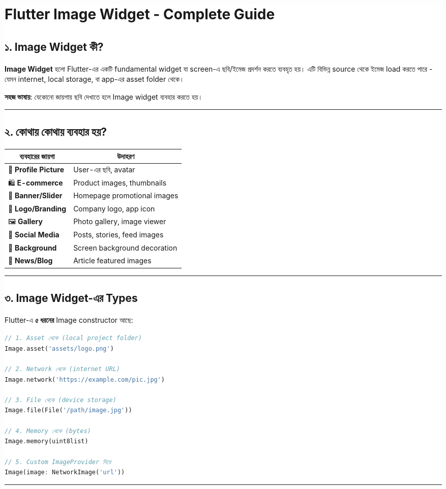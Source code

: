 # Flutter Image Widget - Complete Guide

## ১. Image Widget কী?

**Image Widget** হলো Flutter-এর একটি fundamental widget যা screen-এ ছবি/ইমেজ প্রদর্শন করতে ব্যবহৃত হয়। এটি বিভিন্ন source থেকে ইমেজ load করতে পারে - যেমন internet, local storage, বা app-এর asset folder থেকে।

**সহজ ভাষায়**: যেকোনো জায়গায় ছবি দেখাতে হলে Image widget ব্যবহার করতে হয়।

---

## ২. কোথায় কোথায় ব্যবহার হয়?

| ব্যবহারের জায়গা | উদাহরণ |
|------------------|---------|
| 👤 **Profile Picture** | User-এর ছবি, avatar |
| 🛍️ **E-commerce** | Product images, thumbnails |
| 🎨 **Banner/Slider** | Homepage promotional images |
| 🏢 **Logo/Branding** | Company logo, app icon |
| 🖼️ **Gallery** | Photo gallery, image viewer |
| 📱 **Social Media** | Posts, stories, feed images |
| 🎯 **Background** | Screen background decoration |
| 📰 **News/Blog** | Article featured images |

---

## ৩. Image Widget-এর Types

Flutter-এ **৫ ধরনের** Image constructor আছে:

```dart
// 1. Asset থেকে (local project folder)
Image.asset('assets/logo.png')

// 2. Network থেকে (internet URL)
Image.network('https://example.com/pic.jpg')

// 3. File থেকে (device storage)
Image.file(File('/path/image.jpg'))

// 4. Memory থেকে (bytes)
Image.memory(uint8list)

// 5. Custom ImageProvider দিয়ে
Image(image: NetworkImage('url'))
```

---